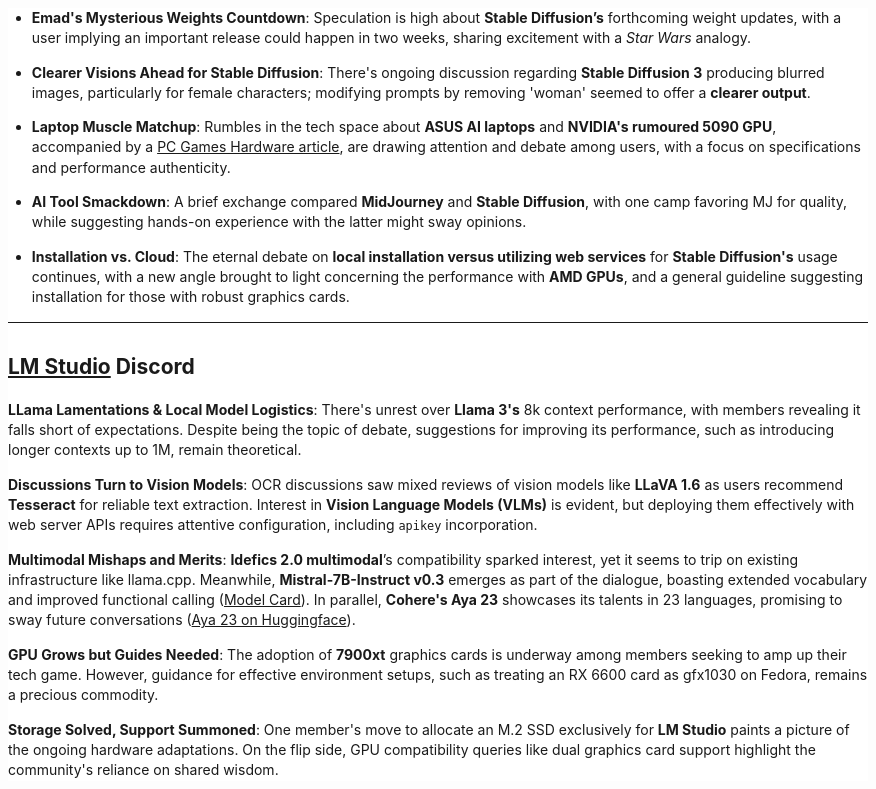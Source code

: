 - **Emad's Mysterious Weights Countdown**: Speculation is high about **Stable Diffusion’s** forthcoming weight updates, with a user implying an important release could happen in two weeks, sharing excitement with a *Star Wars* analogy.

- **Clearer Visions Ahead for Stable Diffusion**: There's ongoing discussion regarding **Stable Diffusion 3** producing blurred images, particularly for female characters; modifying prompts by removing 'woman' seemed to offer a **clearer output**.

- **Laptop Muscle Matchup**: Rumbles in the tech space about **ASUS AI laptops** and **NVIDIA's rumoured 5090 GPU**, accompanied by a [PC Games Hardware article](https://www.pcgameshardware.de/Grafikkarten-Grafikkarte-97980/News/Geforce-RTX-5090-mit-32-GiB-und-drei-PCBs-1448073/galerie/3884555/), are drawing attention and debate among users, with a focus on specifications and performance authenticity.

- **AI Tool Smackdown**: A brief exchange compared **MidJourney** and **Stable Diffusion**, with one camp favoring MJ for quality, while suggesting hands-on experience with the latter might sway opinions.

- **Installation vs. Cloud**: The eternal debate on **local installation versus utilizing web services** for **Stable Diffusion's** usage continues, with a new angle brought to light concerning the performance with **AMD GPUs**, and a general guideline suggesting installation for those with robust graphics cards.



---



## [LM Studio](https://discord.com/channels/1110598183144399058) Discord

**LLama Lamentations & Local Model Logistics**: There's unrest over **Llama 3's** 8k context performance, with members revealing it falls short of expectations. Despite being the topic of debate, suggestions for improving its performance, such as introducing longer contexts up to 1M, remain theoretical.

**Discussions Turn to Vision Models**: OCR discussions saw mixed reviews of vision models like **LLaVA 1.6** as users recommend **Tesseract** for reliable text extraction. Interest in **Vision Language Models (VLMs)** is evident, but deploying them effectively with web server APIs requires attentive configuration, including `apikey` incorporation.

**Multimodal Mishaps and Merits**: **Idefics 2.0 multimodal**’s compatibility sparked interest, yet it seems to trip on existing infrastructure like llama.cpp. Meanwhile, **Mistral-7B-Instruct v0.3** emerges as part of the dialogue, boasting extended vocabulary and improved functional calling ([Model Card](https://huggingface.co/mistralai/Mistral-7B-Instruct-v0.3)). In parallel, **Cohere's Aya 23** showcases its talents in 23 languages, promising to sway future conversations ([Aya 23 on Huggingface](https://huggingface.co/lmstudio-community/aya-23-8B-GGUF)).

**GPU Grows but Guides Needed**: The adoption of **7900xt** graphics cards is underway among members seeking to amp up their tech game. However, guidance for effective environment setups, such as treating an RX 6600 card as gfx1030 on Fedora, remains a precious commodity.

**Storage Solved, Support Summoned**: One member's move to allocate an M.2 SSD exclusively for **LM Studio** paints a picture of the ongoing hardware adaptations. On the flip side, GPU compatibility queries like dual graphics card support highlight the community's reliance on shared wisdom.
